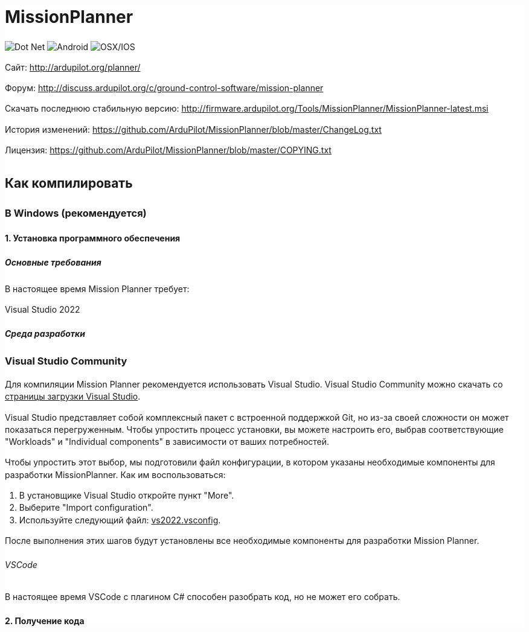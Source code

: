 # MissionPlanner

![Dot Net](https://github.com/ardupilot/missionplanner/actions/workflows/main.yml/badge.svg) ![Android](https://github.com/ardupilot/missionplanner/actions/workflows/android.yml/badge.svg) ![OSX/IOS](https://github.com/ardupilot/missionplanner/actions/workflows/mac.yml/badge.svg)

Сайт: http://ardupilot.org/planner/

Форум: http://discuss.ardupilot.org/c/ground-control-software/mission-planner

Скачать последнюю стабильную версию: http://firmware.ardupilot.org/Tools/MissionPlanner/MissionPlanner-latest.msi

История изменений: https://github.com/ArduPilot/MissionPlanner/blob/master/ChangeLog.txt

Лицензия: https://github.com/ArduPilot/MissionPlanner/blob/master/COPYING.txt


## Как компилировать

### В Windows (рекомендуется)

#### 1. Установка программного обеспечения

##### Основные требования

В настоящее время Mission Planner требует:

Visual Studio 2022

##### Среда разработки

### Visual Studio Community
Для компиляции Mission Planner рекомендуется использовать Visual Studio. Visual Studio Community можно скачать со [страницы загрузки Visual Studio](https://visualstudio.microsoft.com/downloads/ "Visual Studio Download page").

Visual Studio представляет собой комплексный пакет с встроенной поддержкой Git, но из-за своей сложности он может показаться перегруженным. Чтобы упростить процесс установки, вы можете настроить его, выбрав соответствующие "Workloads" и "Individual components" в зависимости от ваших потребностей.

Чтобы упростить этот выбор, мы подготовили файл конфигурации, в котором указаны необходимые компоненты для разработки MissionPlanner. Как им воспользоваться:

1. В установщике Visual Studio откройте пункт "More".
2. Выберите "Import configuration".
3. Используйте следующий файл: [vs2022.vsconfig](https://raw.githubusercontent.com/ArduPilot/MissionPlanner/master/vs2022.vsconfig "vs2022.vsconfig").

После выполнения этих шагов будут установлены все необходимые компоненты для разработки Mission Planner.

###### VSCode
В настоящее время VSCode с плагином C# способен разобрать код, но не может его собрать.

#### 2. Получение кода
